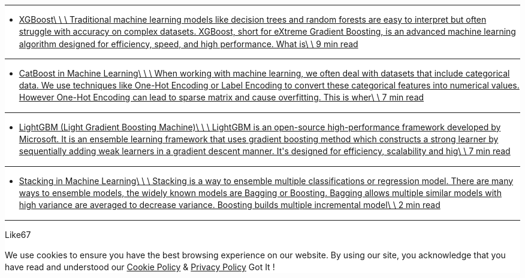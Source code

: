 * * *

- [XGBoost\\
\\
\\
Traditional machine learning models like decision trees and random forests are easy to interpret but often struggle with accuracy on complex datasets. XGBoost, short for eXtreme Gradient Boosting, is an advanced machine learning algorithm designed for efficiency, speed, and high performance. What is\\
\\
9 min read](https://www.geeksforgeeks.org/xgboost/)

* * *

- [CatBoost in Machine Learning\\
\\
\\
When working with machine learning, we often deal with datasets that include categorical data. We use techniques like One-Hot Encoding or Label Encoding to convert these categorical features into numerical values. However One-Hot Encoding can lead to sparse matrix and cause overfitting. This is wher\\
\\
7 min read](https://www.geeksforgeeks.org/catboost-ml/)

* * *

- [LightGBM (Light Gradient Boosting Machine)\\
\\
\\
LightGBM is an open-source high-performance framework developed by Microsoft. It is an ensemble learning framework that uses gradient boosting method which constructs a strong learner by sequentially adding weak learners in a gradient descent manner. It's designed for efficiency, scalability and hig\\
\\
7 min read](https://www.geeksforgeeks.org/lightgbm-light-gradient-boosting-machine/)

* * *

- [Stacking in Machine Learning\\
\\
\\
Stacking is a way to ensemble multiple classifications or regression model. There are many ways to ensemble models, the widely known models are Bagging or Boosting. Bagging allows multiple similar models with high variance are averaged to decrease variance. Boosting builds multiple incremental model\\
\\
2 min read](https://www.geeksforgeeks.org/stacking-in-machine-learning/)

* * *


Like67

We use cookies to ensure you have the best browsing experience on our website. By using our site, you
acknowledge that you have read and understood our
[Cookie Policy](https://www.geeksforgeeks.org/cookie-policy/) &
[Privacy Policy](https://www.geeksforgeeks.org/privacy-policy/)
Got It !
